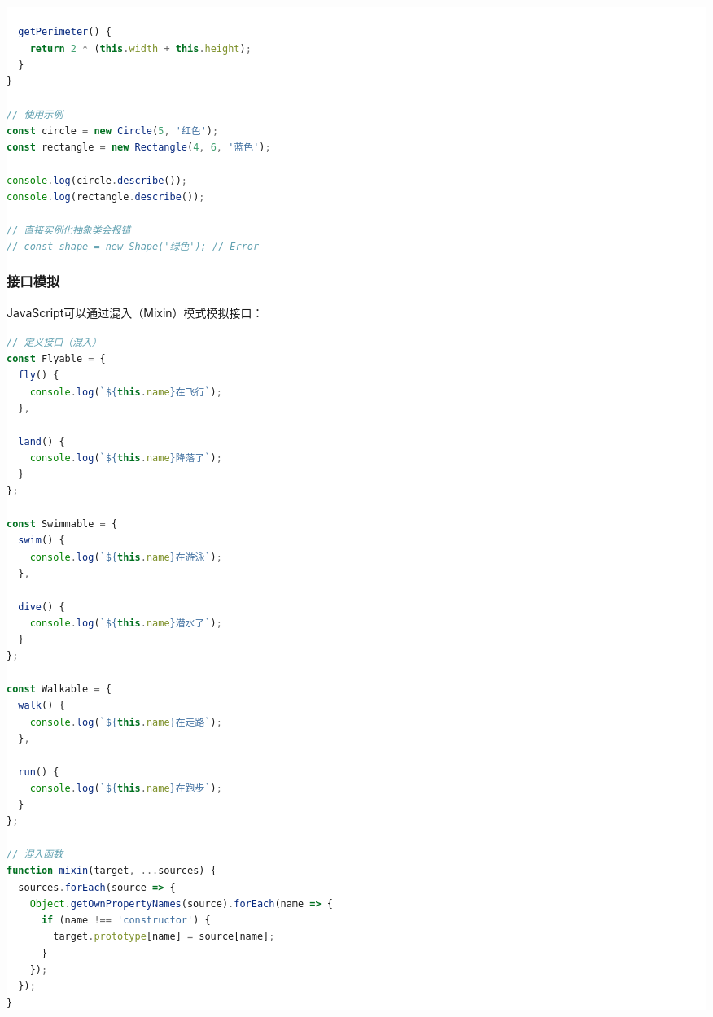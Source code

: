 ```javascript

  getPerimeter() {
    return 2 * (this.width + this.height);
  }
}

// 使用示例
const circle = new Circle(5, '红色');
const rectangle = new Rectangle(4, 6, '蓝色');

console.log(circle.describe());
console.log(rectangle.describe());

// 直接实例化抽象类会报错
// const shape = new Shape('绿色'); // Error
```

### 接口模拟

JavaScript可以通过混入（Mixin）模式模拟接口：

```javascript
// 定义接口（混入）
const Flyable = {
  fly() {
    console.log(`${this.name}在飞行`);
  },

  land() {
    console.log(`${this.name}降落了`);
  }
};

const Swimmable = {
  swim() {
    console.log(`${this.name}在游泳`);
  },

  dive() {
    console.log(`${this.name}潜水了`);
  }
};

const Walkable = {
  walk() {
    console.log(`${this.name}在走路`);
  },

  run() {
    console.log(`${this.name}在跑步`);
  }
};

// 混入函数
function mixin(target, ...sources) {
  sources.forEach(source => {
    Object.getOwnPropertyNames(source).forEach(name => {
      if (name !== 'constructor') {
        target.prototype[name] = source[name];
      }
    });
  });
}

```
